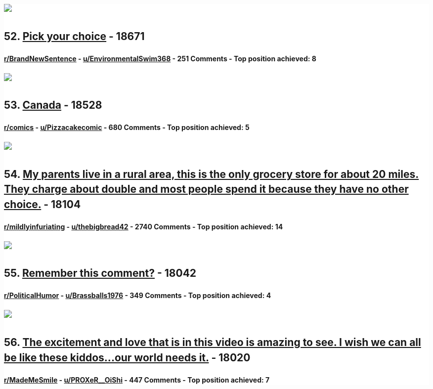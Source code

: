 <a href="https://en.wikipedia.org/wiki/Capitol_Hill%27s_mystery_soda_machine"><img src="https://b.thumbs.redditmedia.com/ilifV-_EqxfTkNUj6qW-HhV--387pPwjhI1baXIPFVU.jpg"></img></a>

## 52. [Pick your choice](http://reddit.com/r/BrandNewSentence/comments/14k1hu0/pick_your_choice/) - 18671
#### [r/BrandNewSentence](http://reddit.com/r/BrandNewSentence) - [u/EnvironmentalSwim368](http://reddit.com/u/EnvironmentalSwim368) - 251 Comments - Top position achieved: 8

<a href="https://i.redd.it/8xrknzj57h8b1.jpg"><img src="https://a.thumbs.redditmedia.com/tnwVxA3Uae-tpTEDD5inGfakaPSY_Uh68byN-yF-Fe8.jpg"></img></a>

## 53. [Canada](http://reddit.com/r/comics/comments/14kb0k4/canada/) - 18528
#### [r/comics](http://reddit.com/r/comics) - [u/Pizzacakecomic](http://reddit.com/u/Pizzacakecomic) - 680 Comments - Top position achieved: 5

<a href="https://i.redd.it/fta9kgqdpj8b1.png"><img src="https://b.thumbs.redditmedia.com/126fZwLQIEU44nU7oKtFuG2zRkHzsuiLUF8ZMQ0PMdY.jpg"></img></a>

## 54. [My parents live in a rural area, this is the only grocery store for about 20 miles. They charge about double and most people spend it because they have no other choice.](http://reddit.com/r/mildlyinfuriating/comments/14ki3g7/my_parents_live_in_a_rural_area_this_is_the_only/) - 18104
#### [r/mildlyinfuriating](http://reddit.com/r/mildlyinfuriating) - [u/thebigbread42](http://reddit.com/u/thebigbread42) - 2740 Comments - Top position achieved: 14

<a href="https://i.redd.it/tz9rl4r66l8b1.jpg"><img src="https://b.thumbs.redditmedia.com/GNhd5zz6K2AwxwPliP98o5vcyQLicxKePPCI0rYoZ5U.jpg"></img></a>

## 55. [Remember this comment?](http://reddit.com/r/PoliticalHumor/comments/14kqpsf/remember_this_comment/) - 18042
#### [r/PoliticalHumor](http://reddit.com/r/PoliticalHumor) - [u/Brassballs1976](http://reddit.com/u/Brassballs1976) - 349 Comments - Top position achieved: 4

<a href="https://i.imgur.com/cUjtQoK.jpg"><img src="https://b.thumbs.redditmedia.com/4KPVRtTRUkybmLv727AE_JS1Uj2q-6Z1Hpe2hp2rjbQ.jpg"></img></a>

## 56. [The excitement and love that is in this video is amazing to see. I wish we can all be like these kiddos...our world needs it.](http://reddit.com/r/MadeMeSmile/comments/14k957n/the_excitement_and_love_that_is_in_this_video_is/) - 18020
#### [r/MadeMeSmile](http://reddit.com/r/MadeMeSmile) - [u/PROXeR__OiShi](http://reddit.com/u/PROXeR__OiShi) - 447 Comments - Top position achieved: 7
